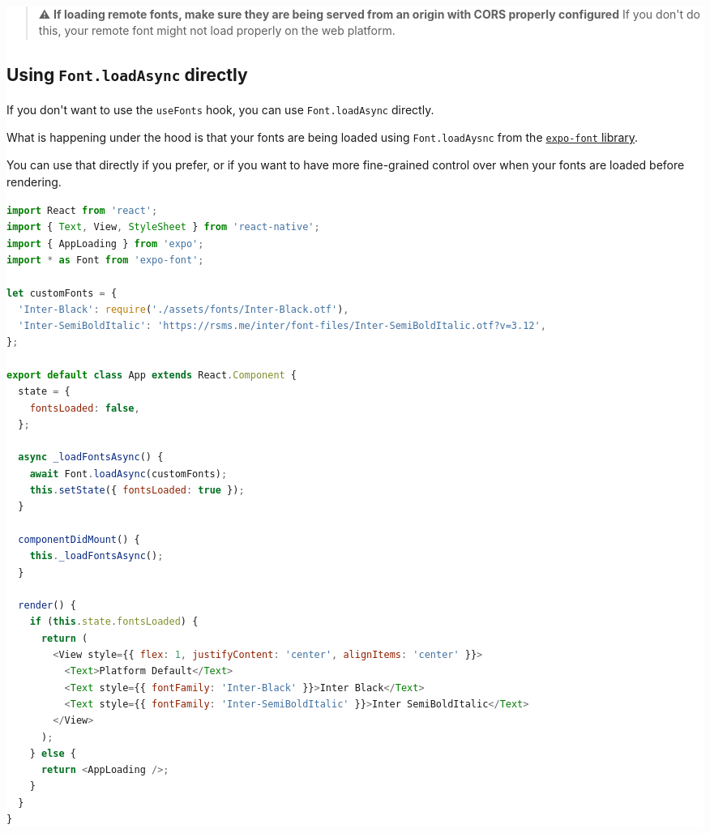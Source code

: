 > ⚠️ **If loading remote fonts, make sure they are being served from an origin with CORS properly configured** If you don't do this, your remote font might not load properly on the web platform.

## Using `Font.loadAsync` directly

If you don't want to use the `useFonts` hook, you can use `Font.loadAsync` directly.

What is happening under the hood is that your fonts are being loaded using `Font.loadAysnc` from the [`expo-font` library](/versions/latest/sdk/font).

You can use that directly if you prefer, or if you want to have more fine-grained control over when your fonts are loaded before rendering.

```js
import React from 'react';
import { Text, View, StyleSheet } from 'react-native';
import { AppLoading } from 'expo';
import * as Font from 'expo-font';

let customFonts = {
  'Inter-Black': require('./assets/fonts/Inter-Black.otf'),
  'Inter-SemiBoldItalic': 'https://rsms.me/inter/font-files/Inter-SemiBoldItalic.otf?v=3.12',
};

export default class App extends React.Component {
  state = {
    fontsLoaded: false,
  };

  async _loadFontsAsync() {
    await Font.loadAsync(customFonts);
    this.setState({ fontsLoaded: true });
  }

  componentDidMount() {
    this._loadFontsAsync();
  }

  render() {
    if (this.state.fontsLoaded) {
      return (
        <View style={{ flex: 1, justifyContent: 'center', alignItems: 'center' }}>
          <Text>Platform Default</Text>
          <Text style={{ fontFamily: 'Inter-Black' }}>Inter Black</Text>
          <Text style={{ fontFamily: 'Inter-SemiBoldItalic' }}>Inter SemiBoldItalic</Text>
        </View>
      );
    } else {
      return <AppLoading />;
    }
  }
}
```
